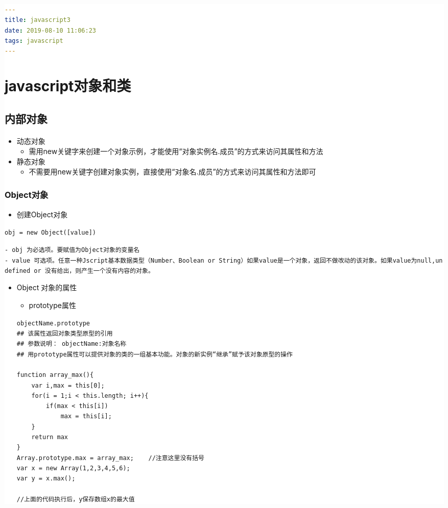 ```yaml
---
title: javascript3
date: 2019-08-10 11:06:23
tags: javascript
---
```


# javascript对象和类

## 内部对象

- 动态对象
	- 需用new关键字来创建一个对象示例，才能使用“对象实例名.成员”的方式来访问其属性和方法 
- 静态对象
	- 不需要用new关键字创建对象实例，直接使用“对象名.成员”的方式来访问其属性和方法即可 

### Object对象

- 创建Object对象
```
obj = new Object([value])
```
	- obj 为必选项。要赋值为Object对象的变量名
	- value 可选项。任意一种Jscript基本数据类型（Number、Boolean or String）如果value是一个对象，返回不做改动的该对象。如果value为null,undefined or 没有给出，则产生一个没有内容的对象。

- Object 对象的属性
	- prototype属性
	
	```
	objectName.prototype
	## 该属性返回对象类型原型的引用
	## 参数说明： objectName:对象名称
	## 用prototype属性可以提供对象的类的一组基本功能。对象的新实例“继承”赋予该对象原型的操作

	function array_max(){
		var i,max = this[0];
		for(i = 1;i < this.length; i++){
			if(max < this[i])
				max = this[i];
		}
		return max
	}
	Array.prototype.max = array_max;	//注意这里没有括号
	var x = new Array(1,2,3,4,5,6);
	var y = x.max();

	//上面的代码执行后，y保存数组x的最大值
